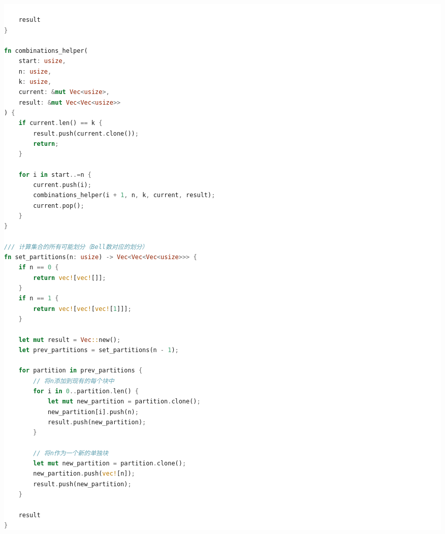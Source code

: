 ```rust
    
    result
}

fn combinations_helper(
    start: usize,
    n: usize,
    k: usize,
    current: &mut Vec<usize>,
    result: &mut Vec<Vec<usize>>
) {
    if current.len() == k {
        result.push(current.clone());
        return;
    }
    
    for i in start..=n {
        current.push(i);
        combinations_helper(i + 1, n, k, current, result);
        current.pop();
    }
}

/// 计算集合的所有可能划分（Bell数对应的划分）
fn set_partitions(n: usize) -> Vec<Vec<Vec<usize>>> {
    if n == 0 {
        return vec![vec![]];
    }
    if n == 1 {
        return vec![vec![vec![1]]];
    }
    
    let mut result = Vec::new();
    let prev_partitions = set_partitions(n - 1);
    
    for partition in prev_partitions {
        // 将n添加到现有的每个块中
        for i in 0..partition.len() {
            let mut new_partition = partition.clone();
            new_partition[i].push(n);
            result.push(new_partition);
        }
        
        // 将n作为一个新的单独块
        let mut new_partition = partition.clone();
        new_partition.push(vec![n]);
        result.push(new_partition);
    }
    
    result
}
```
